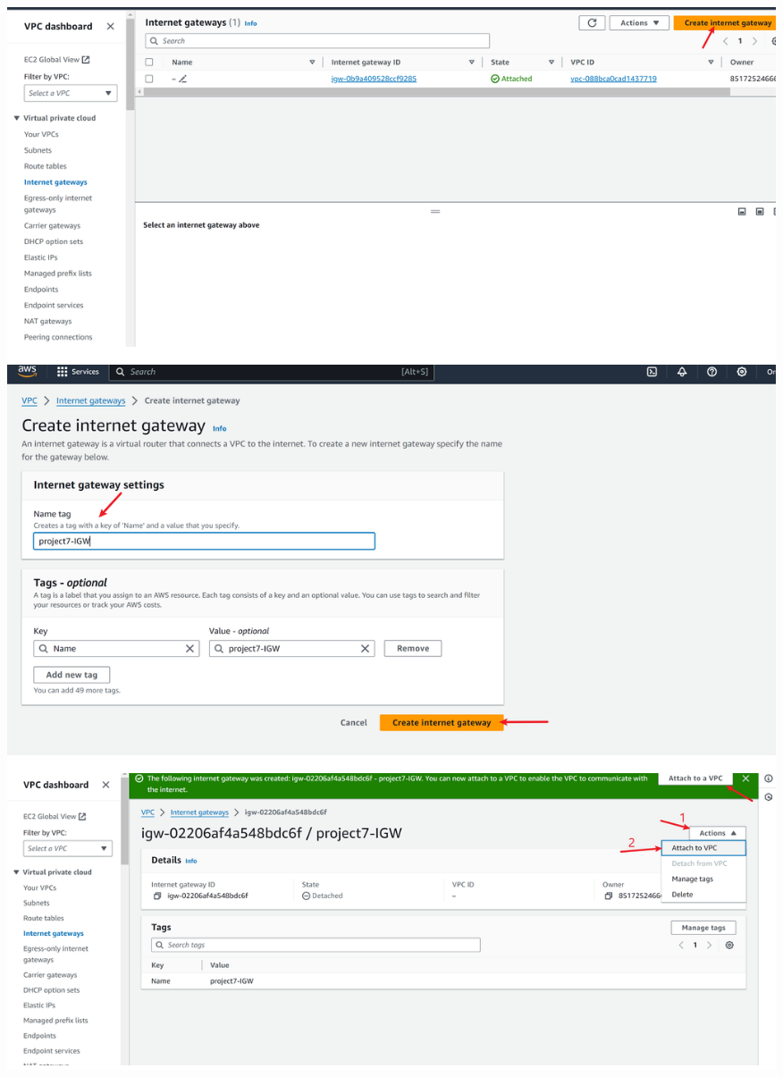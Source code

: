 ![alt text](<images/create IGW step 2.png>)

![alt text](<images/create IGW step 3.png>)

![alt text](<images/create IGW step 4.png>)
